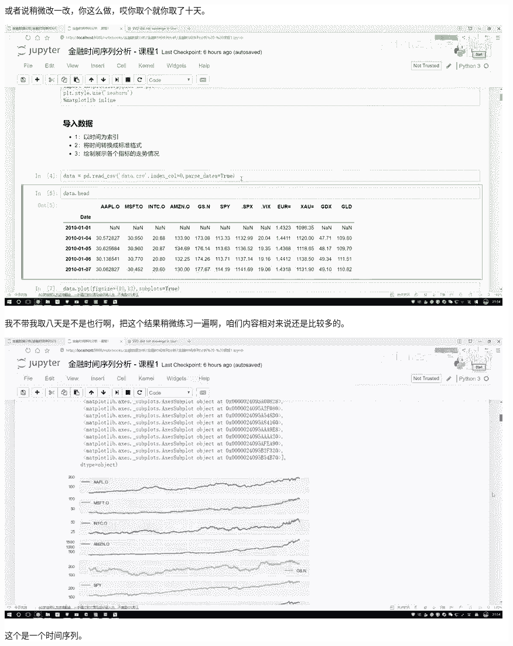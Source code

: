 或者说稍微改一改，你这么做，哎你取个就你取了十天。

![](img/5e32cb08ebc21dc6b3c08528d68a8937_129.png)

我不带我取八天是不是也行啊，把这个结果稍微练习一遍啊，咱们内容相对来说还是比较多的。

![](img/5e32cb08ebc21dc6b3c08528d68a8937_131.png)

这个是一个时间序列。